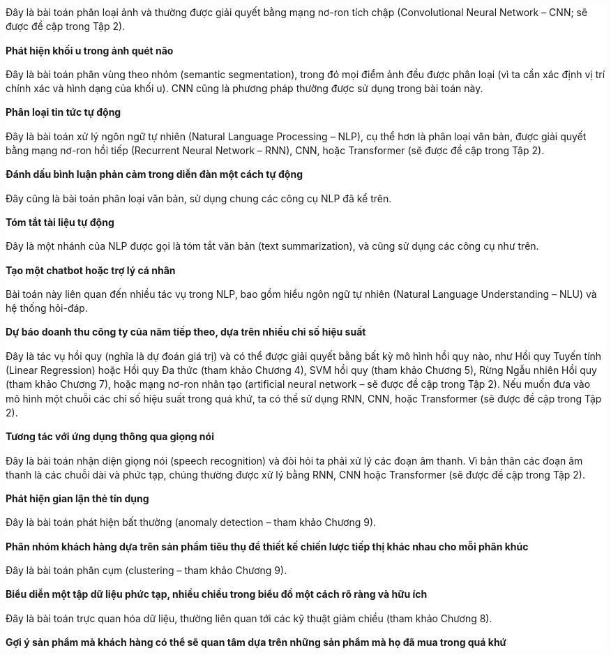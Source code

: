 Đây là bài toán phân loại ảnh và thường được giải quyết bằng mạng nơ-ron tích chập (Convolutional Neural Network – CNN; sẽ được đề cập trong Tập 2).

**Phát hiện khối u trong ảnh quét não**

Đây là bài toán phân vùng theo nhóm (semantic segmentation), trong đó mọi điểm ảnh đều được phân loại (vì ta cần xác định vị trí chính xác và hình dạng của khối u). CNN cũng là phương pháp thường được sử dụng trong bài toán này.

**Phân loại tin tức tự động**

Đây là bài toán xử lý ngôn ngữ tự nhiên (Natural Language Processing – NLP), cụ thể hơn là phân loại văn bản, được giải quyết bằng mạng nơ-ron hồi tiếp (Recurrent Neural Network – RNN), CNN, hoặc Transformer (sẽ được đề cập trong Tập 2).

**Đánh dấu bình luận phản cảm trong diễn đàn một cách tự động**

Đây cũng là bài toán phân loại văn bản, sử dụng chung các công cụ NLP đã kể trên.

**Tóm tắt tài liệu tự động**

Đây là một nhánh của NLP được gọi là tóm tắt văn bản (text summarization), và cũng sử dụng các công cụ như trên.

**Tạo một chatbot hoặc trợ lý cá nhân**

Bài toán này liên quan đến nhiều tác vụ trong NLP, bao gồm hiểu ngôn ngữ tự nhiên (Natural Language Understanding – NLU) và hệ thống hỏi-đáp.

**Dự báo doanh thu công ty của năm tiếp theo, dựa trên nhiều chỉ số hiệu suất**

Đây là tác vụ hồi quy (nghĩa là dự đoán giá trị) và có thể được giải quyết bằng bất kỳ mô hình hồi quy nào, như Hồi quy Tuyến tính (Linear Regression) hoặc Hồi quy Đa thức (tham khảo Chương 4), SVM hồi quy (tham khảo Chương 5), Rừng Ngẫu nhiên Hồi quy (tham khảo Chương 7), hoặc mạng nơ-ron nhân tạo (artificial neural network – sẽ được đề cập trong Tập 2). Nếu muốn đưa vào mô hình một chuỗi các chỉ số hiệu suất trong quá khứ, ta có thể sử dụng RNN, CNN, hoặc Transformer (sẽ được đề cập trong Tập 2).


**Tương tác với ứng dụng thông qua giọng nói**

Đây là bài toán nhận diện giọng nói (speech recognition) và đòi hỏi ta phải xử lý các đoạn âm thanh. Vì bản thân các đoạn âm thanh là các chuỗi dài và phức tạp, chúng thường được xử lý bằng RNN, CNN hoặc Transformer (sẽ được đề cập trong Tập 2).

**Phát hiện gian lận thẻ tín dụng**

Đây là bài toán phát hiện bất thường (anomaly detection – tham khảo Chương 9). 

**Phân nhóm khách hàng dựa trên sản phẩm tiêu thụ để thiết kế chiến lược tiếp thị khác nhau cho mỗi phân khúc**

Đây là bài toán phân cụm (clustering – tham khảo Chương 9).

**Biểu diễn một tập dữ liệu phức tạp, nhiều chiều trong biểu đồ một cách rõ ràng và hữu ích**

Đây là bài toán trực quan hóa dữ liệu, thường liên quan tới các kỹ thuật giảm chiều (tham khảo Chương 8).

**Gợi ý sản phẩm mà khách hàng có thể sẽ quan tâm dựa trên những sản phẩm mà họ đã mua trong quá khứ**
